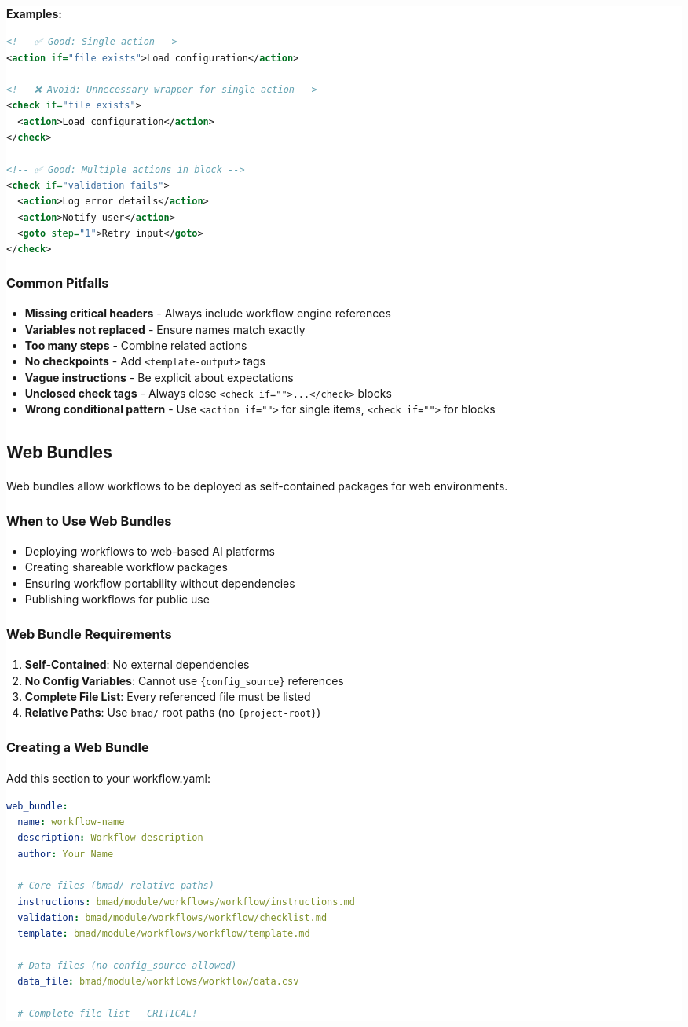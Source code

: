**Examples:**

```xml
<!-- ✅ Good: Single action -->
<action if="file exists">Load configuration</action>

<!-- ❌ Avoid: Unnecessary wrapper for single action -->
<check if="file exists">
  <action>Load configuration</action>
</check>

<!-- ✅ Good: Multiple actions in block -->
<check if="validation fails">
  <action>Log error details</action>
  <action>Notify user</action>
  <goto step="1">Retry input</goto>
</check>
```

### Common Pitfalls

- **Missing critical headers** - Always include workflow engine references
- **Variables not replaced** - Ensure names match exactly
- **Too many steps** - Combine related actions
- **No checkpoints** - Add `<template-output>` tags
- **Vague instructions** - Be explicit about expectations
- **Unclosed check tags** - Always close `<check if="">...</check>` blocks
- **Wrong conditional pattern** - Use `<action if="">` for single items, `<check if="">` for blocks

## Web Bundles

Web bundles allow workflows to be deployed as self-contained packages for web environments.

### When to Use Web Bundles

- Deploying workflows to web-based AI platforms
- Creating shareable workflow packages
- Ensuring workflow portability without dependencies
- Publishing workflows for public use

### Web Bundle Requirements

1. **Self-Contained**: No external dependencies
2. **No Config Variables**: Cannot use `{config_source}` references
3. **Complete File List**: Every referenced file must be listed
4. **Relative Paths**: Use `bmad/` root paths (no `{project-root}`)

### Creating a Web Bundle

Add this section to your workflow.yaml:

```yaml
web_bundle:
  name: workflow-name
  description: Workflow description
  author: Your Name

  # Core files (bmad/-relative paths)
  instructions: bmad/module/workflows/workflow/instructions.md
  validation: bmad/module/workflows/workflow/checklist.md
  template: bmad/module/workflows/workflow/template.md

  # Data files (no config_source allowed)
  data_file: bmad/module/workflows/workflow/data.csv

  # Complete file list - CRITICAL!
```